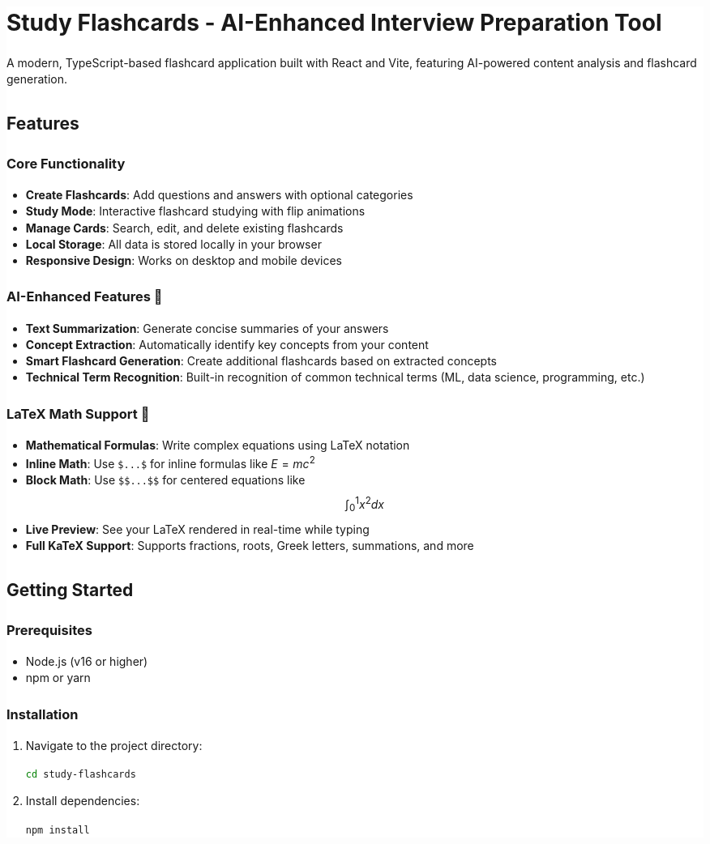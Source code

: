 # Study Flashcards - AI-Enhanced Interview Preparation Tool

A modern, TypeScript-based flashcard application built with React and Vite, featuring AI-powered content analysis and flashcard generation.

## Features

### Core Functionality

- **Create Flashcards**: Add questions and answers with optional categories
- **Study Mode**: Interactive flashcard studying with flip animations
- **Manage Cards**: Search, edit, and delete existing flashcards
- **Local Storage**: All data is stored locally in your browser
- **Responsive Design**: Works on desktop and mobile devices

### AI-Enhanced Features 🤖

- **Text Summarization**: Generate concise summaries of your answers
- **Concept Extraction**: Automatically identify key concepts from your content
- **Smart Flashcard Generation**: Create additional flashcards based on extracted concepts
- **Technical Term Recognition**: Built-in recognition of common technical terms (ML, data science, programming, etc.)

### LaTeX Math Support 📐

- **Mathematical Formulas**: Write complex equations using LaTeX notation
- **Inline Math**: Use `$...$` for inline formulas like $E = mc^2$
- **Block Math**: Use `$$...$$` for centered equations like $$\int_0^1 x^2 dx$$
- **Live Preview**: See your LaTeX rendered in real-time while typing
- **Full KaTeX Support**: Supports fractions, roots, Greek letters, summations, and more

## Getting Started

### Prerequisites

- Node.js (v16 or higher)
- npm or yarn

### Installation

1. Navigate to the project directory:

   ```bash
   cd study-flashcards
   ```

2. Install dependencies:

   ```bash
   npm install
   ```
